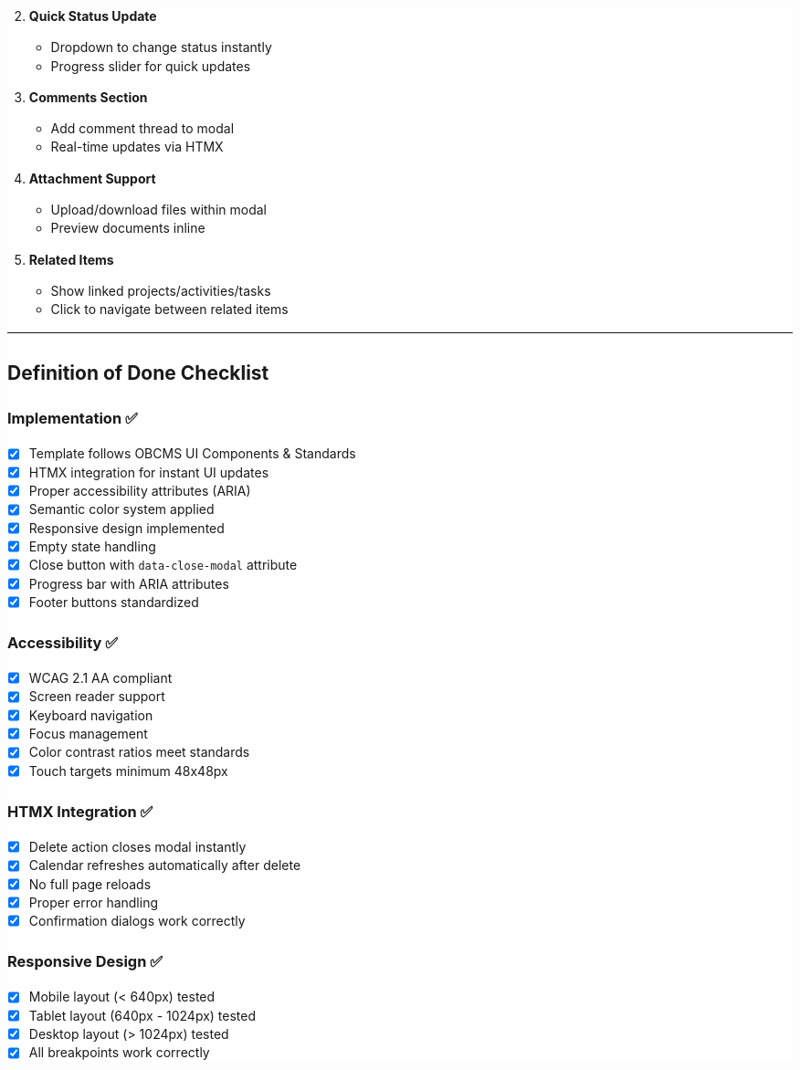 2. **Quick Status Update**
   - Dropdown to change status instantly
   - Progress slider for quick updates

3. **Comments Section**
   - Add comment thread to modal
   - Real-time updates via HTMX

4. **Attachment Support**
   - Upload/download files within modal
   - Preview documents inline

5. **Related Items**
   - Show linked projects/activities/tasks
   - Click to navigate between related items

---

## Definition of Done Checklist

### Implementation ✅
- [x] Template follows OBCMS UI Components & Standards
- [x] HTMX integration for instant UI updates
- [x] Proper accessibility attributes (ARIA)
- [x] Semantic color system applied
- [x] Responsive design implemented
- [x] Empty state handling
- [x] Close button with `data-close-modal` attribute
- [x] Progress bar with ARIA attributes
- [x] Footer buttons standardized

### Accessibility ✅
- [x] WCAG 2.1 AA compliant
- [x] Screen reader support
- [x] Keyboard navigation
- [x] Focus management
- [x] Color contrast ratios meet standards
- [x] Touch targets minimum 48x48px

### HTMX Integration ✅
- [x] Delete action closes modal instantly
- [x] Calendar refreshes automatically after delete
- [x] No full page reloads
- [x] Proper error handling
- [x] Confirmation dialogs work correctly

### Responsive Design ✅
- [x] Mobile layout (< 640px) tested
- [x] Tablet layout (640px - 1024px) tested
- [x] Desktop layout (> 1024px) tested
- [x] All breakpoints work correctly
